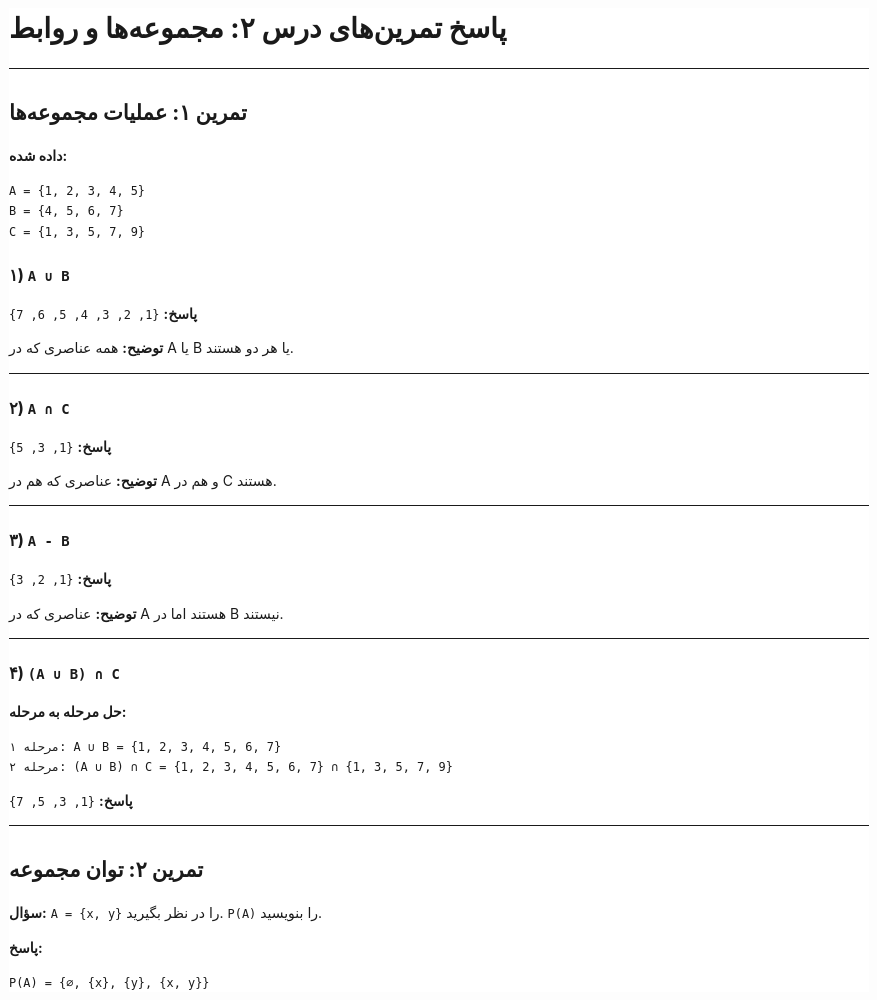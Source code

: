 # پاسخ تمرین‌های درس ۲: مجموعه‌ها و روابط

---

## تمرین ۱: عملیات مجموعه‌ها

**داده شده:**
```
A = {1, 2, 3, 4, 5}
B = {4, 5, 6, 7}
C = {1, 3, 5, 7, 9}
```

### ۱) `A ∪ B`

**پاسخ:** `{1, 2, 3, 4, 5, 6, 7}`

**توضیح:** همه عناصری که در A یا B یا هر دو هستند.

---

### ۲) `A ∩ C`

**پاسخ:** `{1, 3, 5}`

**توضیح:** عناصری که هم در A و هم در C هستند.

---

### ۳) `A - B`

**پاسخ:** `{1, 2, 3}`

**توضیح:** عناصری که در A هستند اما در B نیستند.

---

### ۴) `(A ∪ B) ∩ C`

**حل مرحله به مرحله:**
```
مرحله ۱: A ∪ B = {1, 2, 3, 4, 5, 6, 7}
مرحله ۲: (A ∪ B) ∩ C = {1, 2, 3, 4, 5, 6, 7} ∩ {1, 3, 5, 7, 9}
```

**پاسخ:** `{1, 3, 5, 7}`

---

## تمرین ۲: توان مجموعه

**سؤال:** `A = {x, y}` را در نظر بگیرید. `P(A)` را بنویسید.

**پاسخ:**
```
P(A) = {∅, {x}, {y}, {x, y}}
```
